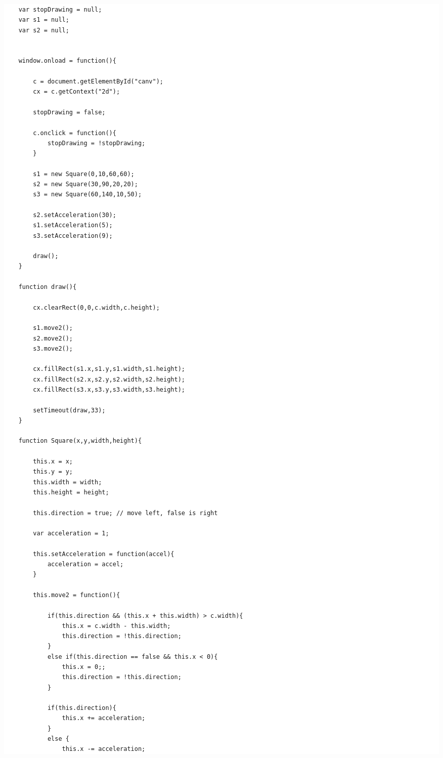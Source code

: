 		var stopDrawing = null;
		var s1 = null;
		var s2 = null;	
			
			
		window.onload = function(){
		
			c = document.getElementById("canv");
			cx = c.getContext("2d");
				
			stopDrawing = false;
			
			c.onclick = function(){
				stopDrawing = !stopDrawing;
			}
		
			s1 = new Square(0,10,60,60);
			s2 = new Square(30,90,20,20);
			s3 = new Square(60,140,10,50);
			
			s2.setAcceleration(30);
			s1.setAcceleration(5);
			s3.setAcceleration(9);
			
			draw();
		}
			
		function draw(){
			
			cx.clearRect(0,0,c.width,c.height);
		
			s1.move2();
			s2.move2();
			s3.move2();
			
			cx.fillRect(s1.x,s1.y,s1.width,s1.height);
			cx.fillRect(s2.x,s2.y,s2.width,s2.height);
			cx.fillRect(s3.x,s3.y,s3.width,s3.height);
			
			setTimeout(draw,33);
		}	
		
		function Square(x,y,width,height){

			this.x = x;
			this.y = y;
			this.width = width;
			this.height = height;
			
			this.direction = true; // move left, false is right
			
			var acceleration = 1;
			
			this.setAcceleration = function(accel){
				acceleration = accel;
			}
			
			this.move2 = function(){
				
				if(this.direction && (this.x + this.width) > c.width){
					this.x = c.width - this.width;
					this.direction = !this.direction;
				}
				else if(this.direction == false && this.x < 0){
					this.x = 0;;
					this.direction = !this.direction;
				}
				
				if(this.direction){
					this.x += acceleration;
				}
				else {
					this.x -= acceleration;